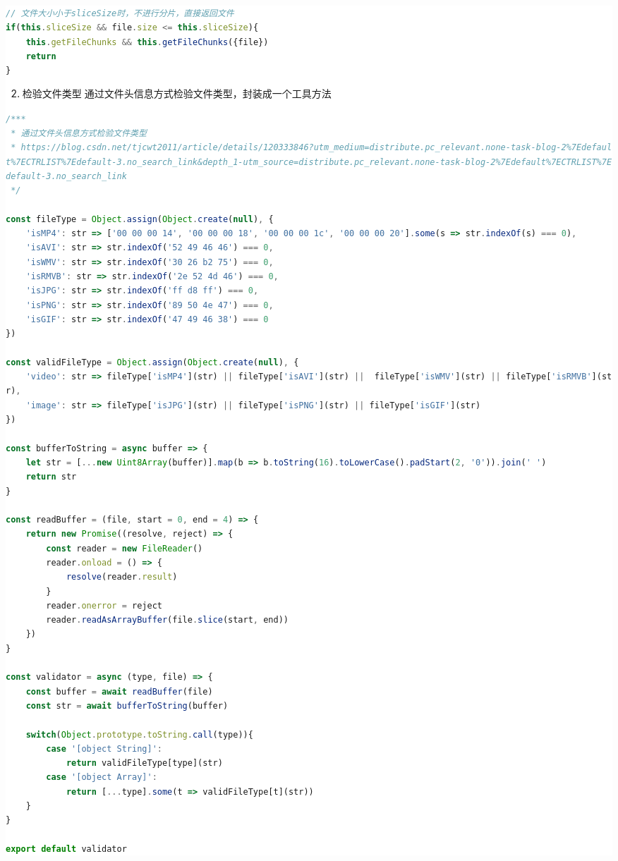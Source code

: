 ```js
// 文件大小小于sliceSize时，不进行分片，直接返回文件
if(this.sliceSize && file.size <= this.sliceSize){
    this.getFileChunks && this.getFileChunks({file})
    return
}
```

2.  检验文件类型 通过文件头信息方式检验文件类型，封装成一个工具方法

```js
/***
 * 通过文件头信息方式检验文件类型
 * https://blog.csdn.net/tjcwt2011/article/details/120333846?utm_medium=distribute.pc_relevant.none-task-blog-2%7Edefault%7ECTRLIST%7Edefault-3.no_search_link&depth_1-utm_source=distribute.pc_relevant.none-task-blog-2%7Edefault%7ECTRLIST%7Edefault-3.no_search_link
 */

const fileType = Object.assign(Object.create(null), {
    'isMP4': str => ['00 00 00 14', '00 00 00 18', '00 00 00 1c', '00 00 00 20'].some(s => str.indexOf(s) === 0),
    'isAVI': str => str.indexOf('52 49 46 46') === 0,
    'isWMV': str => str.indexOf('30 26 b2 75') === 0,
    'isRMVB': str => str.indexOf('2e 52 4d 46') === 0,
    'isJPG': str => str.indexOf('ff d8 ff') === 0,
    'isPNG': str => str.indexOf('89 50 4e 47') === 0,
    'isGIF': str => str.indexOf('47 49 46 38') === 0
})

const validFileType = Object.assign(Object.create(null), {
    'video': str => fileType['isMP4'](str) || fileType['isAVI'](str) ||  fileType['isWMV'](str) || fileType['isRMVB'](str),
    'image': str => fileType['isJPG'](str) || fileType['isPNG'](str) || fileType['isGIF'](str)
})

const bufferToString = async buffer => {
    let str = [...new Uint8Array(buffer)].map(b => b.toString(16).toLowerCase().padStart(2, '0')).join(' ')
    return str
}

const readBuffer = (file, start = 0, end = 4) => {
    return new Promise((resolve, reject) => {
        const reader = new FileReader()
        reader.onload = () => {
            resolve(reader.result)
        }
        reader.onerror = reject
        reader.readAsArrayBuffer(file.slice(start, end))
    })
}

const validator = async (type, file) => {
    const buffer = await readBuffer(file)
    const str = await bufferToString(buffer)
    
    switch(Object.prototype.toString.call(type)){
        case '[object String]':
            return validFileType[type](str)
        case '[object Array]':
            return [...type].some(t => validFileType[t](str))
    }
}

export default validator
```